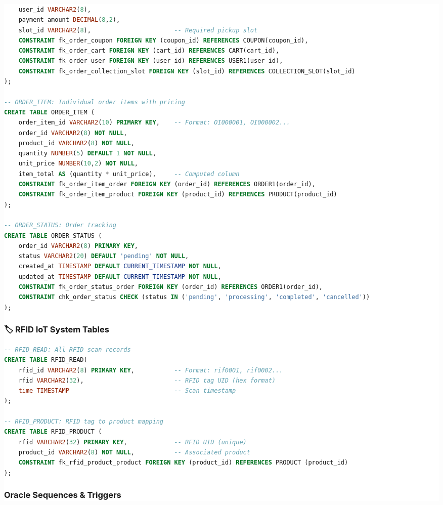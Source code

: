 ```sql
    user_id VARCHAR2(8),
    payment_amount DECIMAL(8,2), 
    slot_id VARCHAR2(8),                       -- Required pickup slot
    CONSTRAINT fk_order_coupon FOREIGN KEY (coupon_id) REFERENCES COUPON(coupon_id), 
    CONSTRAINT fk_order_cart FOREIGN KEY (cart_id) REFERENCES CART(cart_id), 
    CONSTRAINT fk_order_user FOREIGN KEY (user_id) REFERENCES USER1(user_id),
    CONSTRAINT fk_order_collection_slot FOREIGN KEY (slot_id) REFERENCES COLLECTION_SLOT(slot_id) 
);

-- ORDER_ITEM: Individual order items with pricing
CREATE TABLE ORDER_ITEM (
    order_item_id VARCHAR2(10) PRIMARY KEY,    -- Format: OI000001, OI000002...
    order_id VARCHAR2(8) NOT NULL,
    product_id VARCHAR2(8) NOT NULL,
    quantity NUMBER(5) DEFAULT 1 NOT NULL,
    unit_price NUMBER(10,2) NOT NULL,
    item_total AS (quantity * unit_price),     -- Computed column
    CONSTRAINT fk_order_item_order FOREIGN KEY (order_id) REFERENCES ORDER1(order_id),
    CONSTRAINT fk_order_item_product FOREIGN KEY (product_id) REFERENCES PRODUCT(product_id)
);

-- ORDER_STATUS: Order tracking
CREATE TABLE ORDER_STATUS (
    order_id VARCHAR2(8) PRIMARY KEY,
    status VARCHAR2(20) DEFAULT 'pending' NOT NULL,
    created_at TIMESTAMP DEFAULT CURRENT_TIMESTAMP NOT NULL,
    updated_at TIMESTAMP DEFAULT CURRENT_TIMESTAMP NOT NULL,
    CONSTRAINT fk_order_status_order FOREIGN KEY (order_id) REFERENCES ORDER1(order_id),
    CONSTRAINT chk_order_status CHECK (status IN ('pending', 'processing', 'completed', 'cancelled'))
);
```

### 🏷️ RFID IoT System Tables

```sql
-- RFID_READ: All RFID scan records
CREATE TABLE RFID_READ(
    rfid_id VARCHAR2(8) PRIMARY KEY,           -- Format: rif0001, rif0002...
    rfid VARCHAR2(32),                         -- RFID tag UID (hex format)
    time TIMESTAMP                             -- Scan timestamp
);

-- RFID_PRODUCT: RFID tag to product mapping
CREATE TABLE RFID_PRODUCT (
    rfid VARCHAR2(32) PRIMARY KEY,             -- RFID UID (unique)
    product_id VARCHAR2(8) NOT NULL,           -- Associated product
    CONSTRAINT fk_rfid_product_product FOREIGN KEY (product_id) REFERENCES PRODUCT (product_id)
);
```

### Oracle Sequences & Triggers
